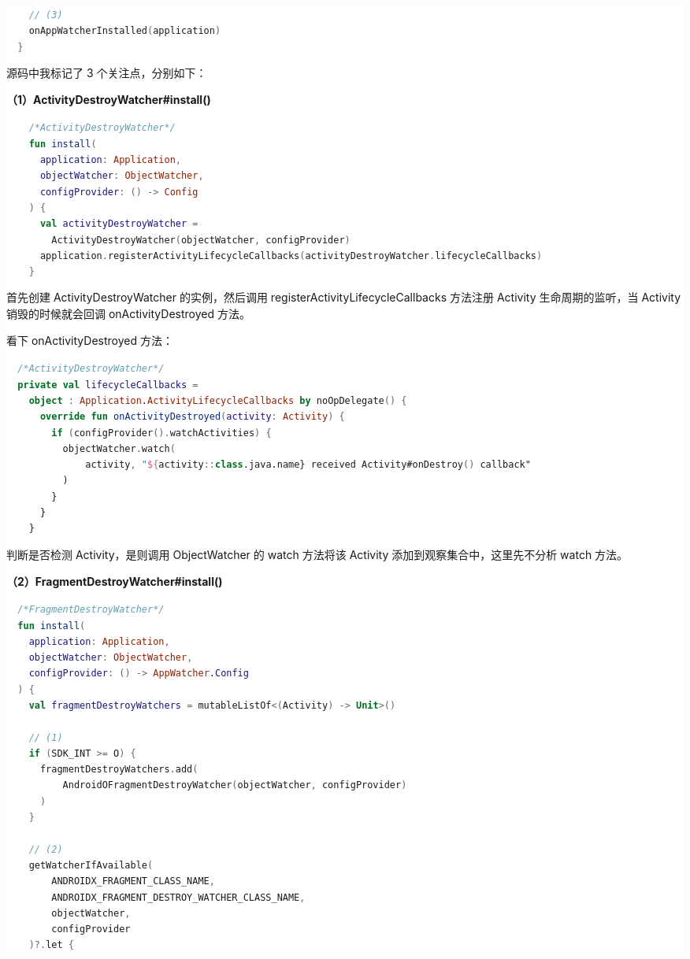 ```kotlin
    // (3)
    onAppWatcherInstalled(application)
  }
```

源码中我标记了 3 个关注点，分别如下：

**（1）ActivityDestroyWatcher#install()**

```kotlin
    /*ActivityDestroyWatcher*/
    fun install(
      application: Application,
      objectWatcher: ObjectWatcher,
      configProvider: () -> Config
    ) {
      val activityDestroyWatcher =
        ActivityDestroyWatcher(objectWatcher, configProvider)
      application.registerActivityLifecycleCallbacks(activityDestroyWatcher.lifecycleCallbacks)
    }
```

首先创建 ActivityDestroyWatcher 的实例，然后调用 registerActivityLifecycleCallbacks 方法注册 Activity  生命周期的监听，当 Activity 销毁的时候就会回调 onActivityDestroyed 方法。

看下 onActivityDestroyed 方法：

```kotlin
  /*ActivityDestroyWatcher*/
  private val lifecycleCallbacks =
    object : Application.ActivityLifecycleCallbacks by noOpDelegate() {
      override fun onActivityDestroyed(activity: Activity) {
        if (configProvider().watchActivities) {
          objectWatcher.watch(
              activity, "${activity::class.java.name} received Activity#onDestroy() callback"
          )
        }
      }
    }
```

判断是否检测 Activity，是则调用 ObjectWatcher 的 watch 方法将该 Activity 添加到观察集合中，这里先不分析 watch 方法。

**（2）FragmentDestroyWatcher#install()**

```kotlin
  /*FragmentDestroyWatcher*/
  fun install(
    application: Application,
    objectWatcher: ObjectWatcher,
    configProvider: () -> AppWatcher.Config
  ) {
    val fragmentDestroyWatchers = mutableListOf<(Activity) -> Unit>()

    // (1)
    if (SDK_INT >= O) {
      fragmentDestroyWatchers.add(
          AndroidOFragmentDestroyWatcher(objectWatcher, configProvider)
      )
    }

    // (2)
    getWatcherIfAvailable(
        ANDROIDX_FRAGMENT_CLASS_NAME,
        ANDROIDX_FRAGMENT_DESTROY_WATCHER_CLASS_NAME,
        objectWatcher,
        configProvider
    )?.let {
```
